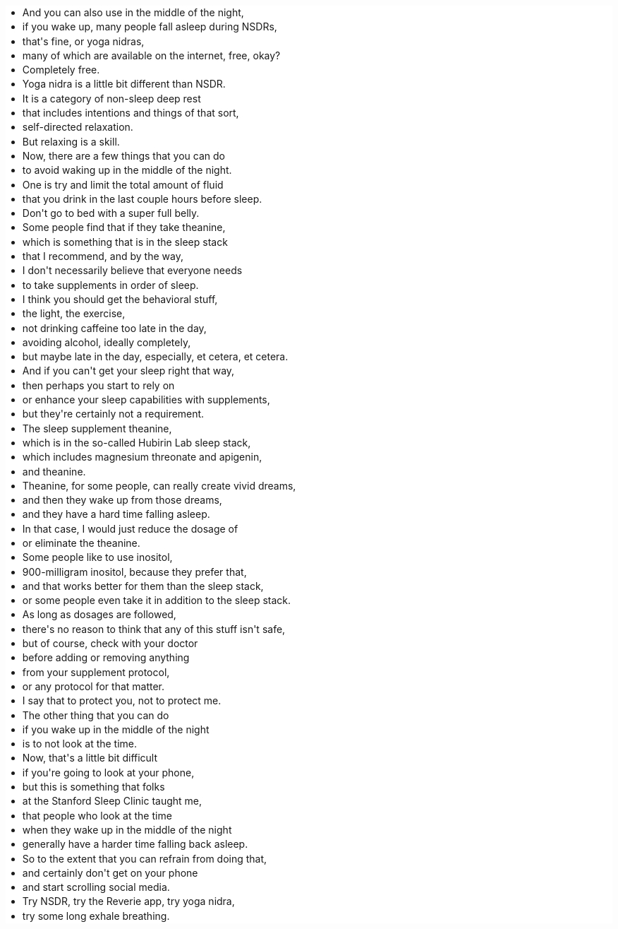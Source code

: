 *  And you can also use in the middle of the night,
*  if you wake up, many people fall asleep during NSDRs,
*  that's fine, or yoga nidras,
*  many of which are available on the internet, free, okay?
*  Completely free.
*  Yoga nidra is a little bit different than NSDR.
*  It is a category of non-sleep deep rest
*  that includes intentions and things of that sort,
*  self-directed relaxation.
*  But relaxing is a skill.
*  Now, there are a few things that you can do
*  to avoid waking up in the middle of the night.
*  One is try and limit the total amount of fluid
*  that you drink in the last couple hours before sleep.
*  Don't go to bed with a super full belly.
*  Some people find that if they take theanine,
*  which is something that is in the sleep stack
*  that I recommend, and by the way,
*  I don't necessarily believe that everyone needs
*  to take supplements in order of sleep.
*  I think you should get the behavioral stuff,
*  the light, the exercise,
*  not drinking caffeine too late in the day,
*  avoiding alcohol, ideally completely,
*  but maybe late in the day, especially, et cetera, et cetera.
*  And if you can't get your sleep right that way,
*  then perhaps you start to rely on
*  or enhance your sleep capabilities with supplements,
*  but they're certainly not a requirement.
*  The sleep supplement theanine,
*  which is in the so-called Hubirin Lab sleep stack,
*  which includes magnesium threonate and apigenin,
*  and theanine.
*  Theanine, for some people, can really create vivid dreams,
*  and then they wake up from those dreams,
*  and they have a hard time falling asleep.
*  In that case, I would just reduce the dosage of
*  or eliminate the theanine.
*  Some people like to use inositol,
*  900-milligram inositol, because they prefer that,
*  and that works better for them than the sleep stack,
*  or some people even take it in addition to the sleep stack.
*  As long as dosages are followed,
*  there's no reason to think that any of this stuff isn't safe,
*  but of course, check with your doctor
*  before adding or removing anything
*  from your supplement protocol,
*  or any protocol for that matter.
*  I say that to protect you, not to protect me.
*  The other thing that you can do
*  if you wake up in the middle of the night
*  is to not look at the time.
*  Now, that's a little bit difficult
*  if you're going to look at your phone,
*  but this is something that folks
*  at the Stanford Sleep Clinic taught me,
*  that people who look at the time
*  when they wake up in the middle of the night
*  generally have a harder time falling back asleep.
*  So to the extent that you can refrain from doing that,
*  and certainly don't get on your phone
*  and start scrolling social media.
*  Try NSDR, try the Reverie app, try yoga nidra,
*  try some long exhale breathing.